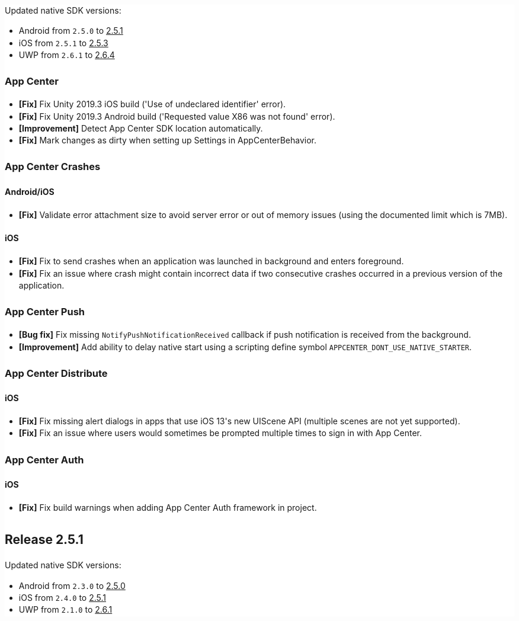 Updated native SDK versions:
* Android from `2.5.0` to [2.5.1](https://github.com/Microsoft/AppCenter-SDK-Android/releases/tag/2.5.1)
* iOS from `2.5.1` to [2.5.3](https://github.com/Microsoft/AppCenter-SDK-Apple/releases/tag/2.5.3)
* UWP from `2.6.1` to [2.6.4](https://github.com/Microsoft/AppCenter-SDK-DotNet/releases/tag/2.6.4)

### App Center

* **[Fix]** Fix Unity 2019.3 iOS build ('Use of undeclared identifier' error).
* **[Fix]** Fix Unity 2019.3 Android build ('Requested value X86 was not found' error).
* **[Improvement]** Detect App Center SDK location automatically.
* **[Fix]** Mark changes as dirty when setting up Settings in AppCenterBehavior.

### App Center Crashes

#### Android/iOS

* **[Fix]** Validate error attachment size to avoid server error or out of memory issues (using the documented limit which is 7MB).

#### iOS

* **[Fix]** Fix to send crashes when an application was launched in background and enters foreground.
* **[Fix]** Fix an issue where crash might contain incorrect data if two consecutive crashes occurred in a previous version of the application.

### App Center Push

* **[Bug fix]** Fix missing `NotifyPushNotificationReceived` callback if push notification is received from the background.
* **[Improvement]** Add ability to delay native start using a scripting define symbol `APPCENTER_DONT_USE_NATIVE_STARTER`.

### App Center Distribute

#### iOS

* **[Fix]** Fix missing alert dialogs in apps that use iOS 13's new UIScene API (multiple scenes are not yet supported).
* **[Fix]** Fix an issue where users would sometimes be prompted multiple times to sign in with App Center.

### App Center Auth

#### iOS

* **[Fix]** Fix build warnings when adding App Center Auth framework in project.

## Release 2.5.1

Updated native SDK versions:
* Android from `2.3.0` to [2.5.0](https://github.com/Microsoft/AppCenter-SDK-Android/releases/tag/2.5.0)
* iOS from `2.4.0` to [2.5.1](https://github.com/Microsoft/AppCenter-SDK-Apple/releases/tag/2.5.1)
* UWP from `2.1.0` to [2.6.1](https://github.com/Microsoft/AppCenter-SDK-DotNet/releases/tag/2.6.1)
